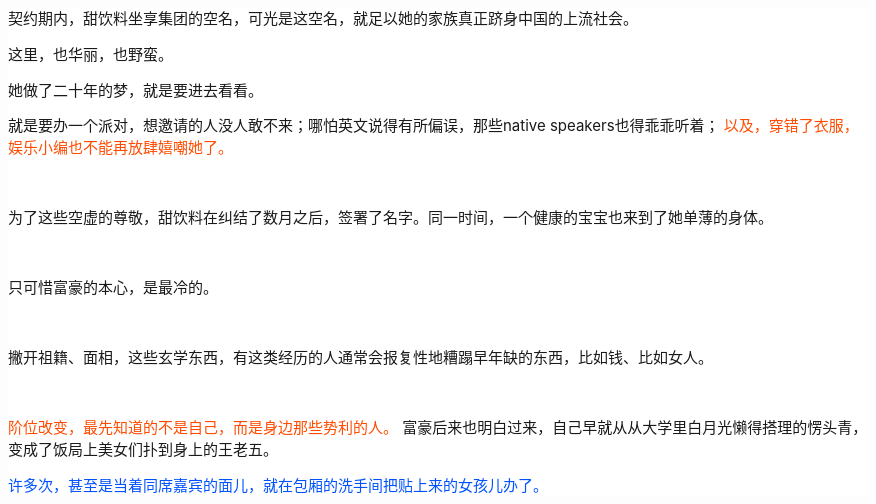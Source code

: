 <p class="ql-long-4461" line="w7pu" style="white-space: normal;">
<span style="font-size: 15px;">
          契约期内，甜饮料坐享集团的空名，可光是这空名，就足以她的家族真正跻身中国的上流社会。
         </span>
</p>
<p class="ql-long-4461" line="Fhsy" style="white-space: normal;">
<span style="font-size: 15px;">
          这里，也华丽，也野蛮。
         </span>
</p>
<p class="ql-long-4461" line="t2g9" style="white-space: normal;">
<span style="font-size: 15px;">
          她做了二十年的梦，就是要进去看看。
         </span>
</p>
<p class="ql-long-4461" line="Jigl" style="white-space: normal;">
<span style="font-size: 15px;">
          就是要办一个派对，想邀请的人没人敢不来；哪怕英文说得有所偏误，那些native speakers也得乖乖听着；
         </span>
<span style="font-size: 15px;color: rgb(255, 76, 0);">
          以及，穿错了衣服，娱乐小编也不能再放肆嬉嘲她了。
         </span>
</p>
<p line="HxXk" style="white-space: normal;">
<br/>
</p>
<p class="ql-long-4461" line="bWcb" style="white-space: normal;">
<span style="font-size: 15px;">
          为了这些空虚的尊敬，甜饮料在纠结了数月之后，签署了名字。同一时间，一个健康的宝宝也来到了她单薄的身体。
         </span>
</p>
<p line="k20e" style="white-space: normal;">
<br/>
</p>
<p class="ql-long-4461" line="1wry" style="white-space: normal;">
<span style="font-size: 15px;">
          只可惜富豪的本心，是最冷的。
         </span>
</p>
<p line="TXAf" style="white-space: normal;">
<br/>
</p>
<p class="ql-long-4461" line="IEkG" style="white-space: normal;">
<span style="font-size: 15px;">
          撇开祖籍、面相，这些玄学东西，有这类经历的人通常会报复性地糟蹋早年缺的东西，比如钱、比如女人。
         </span>
</p>
<p line="8SEP" style="white-space: normal;">
<br/>
</p>
<p class="ql-long-4461" line="Br7S" style="white-space: normal;">
<span style="font-size: 15px;color: rgb(255, 76, 0);">
          阶位改变，最先知道的不是自己，而是身边那些势利的人。
         </span>
<span style="font-size: 15px;">
          富豪后来也明白过来，自己早就从从大学里白月光懒得搭理的愣头青，变成了饭局上美女们扑到身上的王老五。
         </span>
</p>
<p class="ql-long-4461" line="Br7S" style="white-space: normal;">
<span style="font-size: 15px;color: rgb(0, 82, 255);">
          许多次，甚至是当着同席嘉宾的面儿，就在包厢的洗手间把贴上来的女孩儿办了。
         </span>
</p>
<p line="oR4J" style="white-space: normal;">